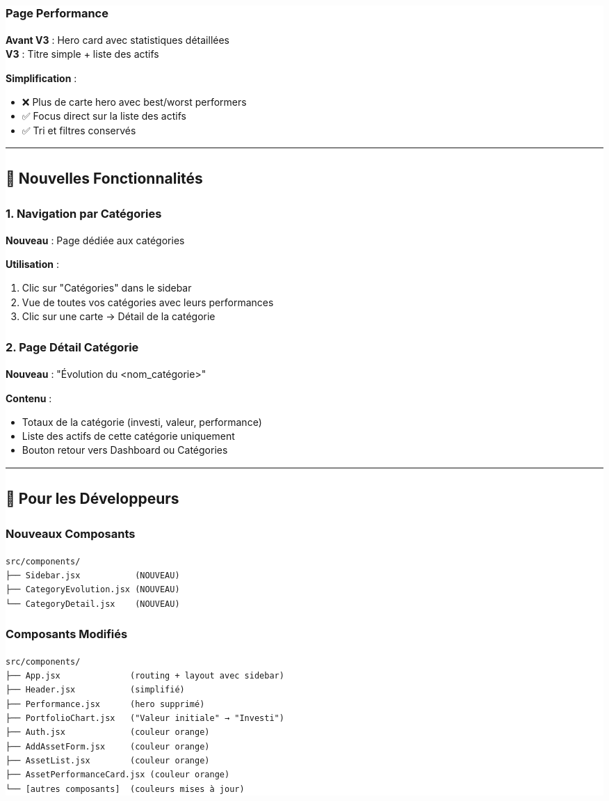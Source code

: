 ### Page Performance
**Avant V3** : Hero card avec statistiques détaillées  
**V3** : Titre simple + liste des actifs

**Simplification** :
- ❌ Plus de carte hero avec best/worst performers
- ✅ Focus direct sur la liste des actifs
- ✅ Tri et filtres conservés

---

## 📱 Nouvelles Fonctionnalités

### 1. Navigation par Catégories
**Nouveau** : Page dédiée aux catégories

**Utilisation** :
1. Clic sur "Catégories" dans le sidebar
2. Vue de toutes vos catégories avec leurs performances
3. Clic sur une carte → Détail de la catégorie

### 2. Page Détail Catégorie
**Nouveau** : "Évolution du <nom_catégorie>"

**Contenu** :
- Totaux de la catégorie (investi, valeur, performance)
- Liste des actifs de cette catégorie uniquement
- Bouton retour vers Dashboard ou Catégories

---

## 🔧 Pour les Développeurs

### Nouveaux Composants
```
src/components/
├── Sidebar.jsx           (NOUVEAU)
├── CategoryEvolution.jsx (NOUVEAU)
└── CategoryDetail.jsx    (NOUVEAU)
```

### Composants Modifiés
```
src/components/
├── App.jsx              (routing + layout avec sidebar)
├── Header.jsx           (simplifié)
├── Performance.jsx      (hero supprimé)
├── PortfolioChart.jsx   ("Valeur initiale" → "Investi")
├── Auth.jsx             (couleur orange)
├── AddAssetForm.jsx     (couleur orange)
├── AssetList.jsx        (couleur orange)
├── AssetPerformanceCard.jsx (couleur orange)
└── [autres composants]  (couleurs mises à jour)
```
